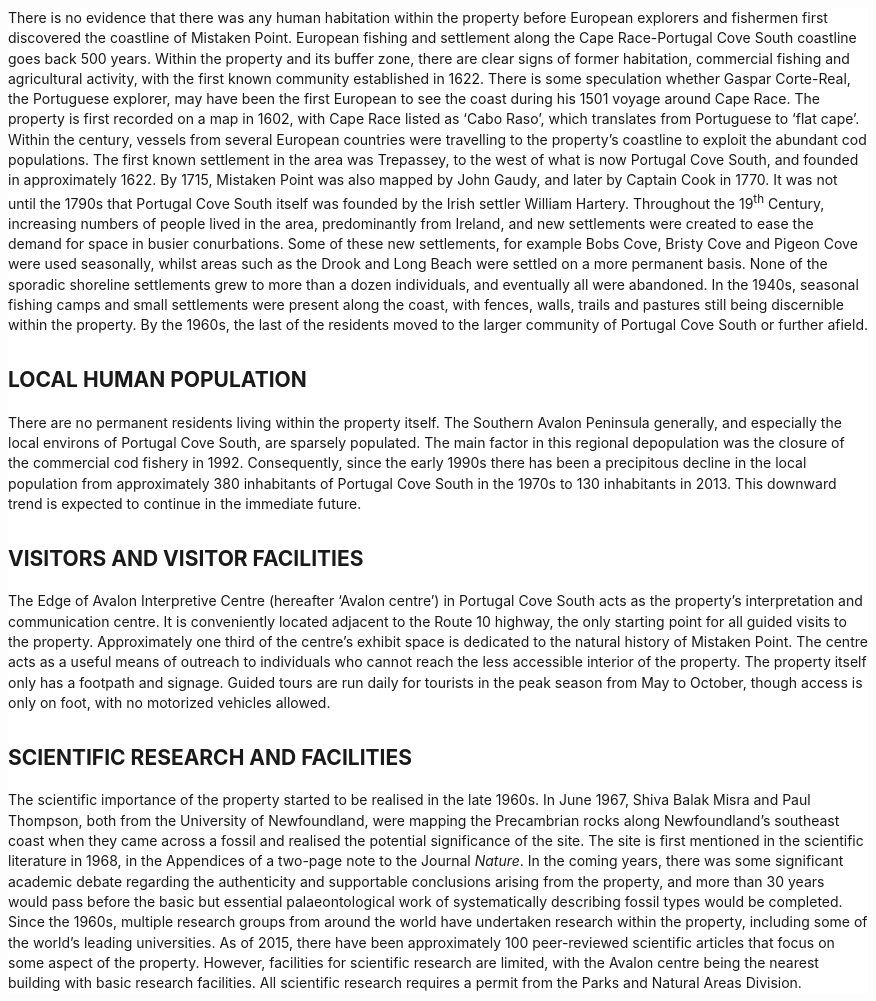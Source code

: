 There is no evidence that there was any human habitation within the property before European explorers and fishermen first discovered the coastline of Mistaken Point. European fishing and settlement along the Cape Race-Portugal Cove South coastline goes back 500 years. Within the property and its buffer zone, there are clear signs of former habitation, commercial fishing and agricultural activity, with the first known community established in 1622. There is some speculation whether Gaspar Corte-Real, the Portuguese explorer, may have been the first European to see the coast during his 1501 voyage around Cape Race. The property is first recorded on a map in 1602, with Cape Race listed as ‘Cabo Raso’, which translates from Portuguese to ‘flat cape’. Within the century, vessels from several European countries were travelling to the property’s coastline to exploit the abundant cod populations. The first known settlement in the area was Trepassey, to the west of what is now Portugal Cove South, and founded in approximately 1622. By 1715, Mistaken Point was also mapped by John Gaudy, and later by Captain Cook in 1770. It was not until the 1790s that Portugal Cove South itself was founded by the Irish settler William Hartery. Throughout the 19<sup>th</sup> Century, increasing numbers of people lived in the area, predominantly from Ireland, and new settlements were created to ease the demand for space in busier conurbations. Some of these new settlements, for example Bobs Cove, Bristy Cove and Pigeon Cove were used seasonally, whilst areas such as the Drook and Long Beach were settled on a more permanent basis. None of the sporadic shoreline settlements grew to more than a dozen individuals, and eventually all were abandoned. In the 1940s, seasonal fishing camps and small settlements were present along the coast, with fences, walls, trails and pastures still being discernible within the property. By the 1960s, the last of the residents moved to the larger community of Portugal Cove South or further afield.

LOCAL HUMAN POPULATION
----------------------

There are no permanent residents living within the property itself. The Southern Avalon Peninsula generally, and especially the local environs of Portugal Cove South, are sparsely populated. The main factor in this regional depopulation was the closure of the commercial cod fishery in 1992. Consequently, since the early 1990s there has been a precipitous decline in the local population from approximately 380 inhabitants of Portugal Cove South in the 1970s to 130 inhabitants in 2013. This downward trend is expected to continue in the immediate future.

VISITORS AND VISITOR FACILITIES
-------------------------------

The Edge of Avalon Interpretive Centre (hereafter ‘Avalon centre’) in Portugal Cove South acts as the property’s interpretation and communication centre. It is conveniently located adjacent to the Route 10 highway, the only starting point for all guided visits to the property. Approximately one third of the centre’s exhibit space is dedicated to the natural history of Mistaken Point. The centre acts as a useful means of outreach to individuals who cannot reach the less accessible interior of the property. The property itself only has a footpath and signage. Guided tours are run daily for tourists in the peak season from May to October, though access is only on foot, with no motorized vehicles allowed.

SCIENTIFIC RESEARCH AND FACILITIES
----------------------------------

The scientific importance of the property started to be realised in the late 1960s. In June 1967, Shiva Balak Misra and Paul Thompson, both from the University of Newfoundland, were mapping the Precambrian rocks along Newfoundland’s southeast coast when they came across a fossil and realised the potential significance of the site. The site is first mentioned in the scientific literature in 1968, in the Appendices of a two-page note to the Journal *Nature*. In the coming years, there was some significant academic debate regarding the authenticity and supportable conclusions arising from the property, and more than 30 years would pass before the basic but essential palaeontological work of systematically describing fossil types would be completed. Since the 1960s, multiple research groups from around the world have undertaken research within the property, including some of the world’s leading universities. As of 2015, there have been approximately 100 peer-reviewed scientific articles that focus on some aspect of the property. However, facilities for scientific research are limited, with the Avalon centre being the nearest building with basic research facilities. All scientific research requires a permit from the Parks and Natural Areas Division.
